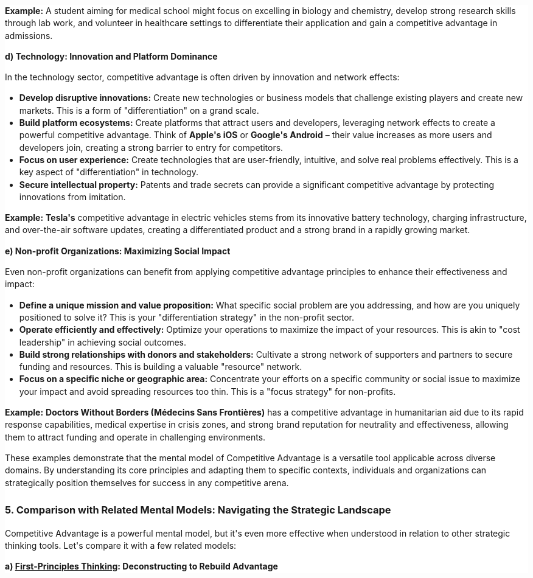 **Example:** A student aiming for medical school might focus on excelling in biology and chemistry, develop strong research skills through lab work, and volunteer in healthcare settings to differentiate their application and gain a competitive advantage in admissions.

**d) Technology: Innovation and Platform Dominance**

In the technology sector, competitive advantage is often driven by innovation and network effects:

*   **Develop disruptive innovations:** Create new technologies or business models that challenge existing players and create new markets. This is a form of "differentiation" on a grand scale.
*   **Build platform ecosystems:** Create platforms that attract users and developers, leveraging network effects to create a powerful competitive advantage.  Think of **Apple's iOS** or **Google's Android** – their value increases as more users and developers join, creating a strong barrier to entry for competitors.
*   **Focus on user experience:**  Create technologies that are user-friendly, intuitive, and solve real problems effectively. This is a key aspect of "differentiation" in technology.
*   **Secure intellectual property:** Patents and trade secrets can provide a significant competitive advantage by protecting innovations from imitation.

**Example:** **Tesla's** competitive advantage in electric vehicles stems from its innovative battery technology, charging infrastructure, and over-the-air software updates, creating a differentiated product and a strong brand in a rapidly growing market.

**e) Non-profit Organizations: Maximizing Social Impact**

Even non-profit organizations can benefit from applying competitive advantage principles to enhance their effectiveness and impact:

*   **Define a unique mission and value proposition:** What specific social problem are you addressing, and how are you uniquely positioned to solve it? This is your "differentiation strategy" in the non-profit sector.
*   **Operate efficiently and effectively:**  Optimize your operations to maximize the impact of your resources.  This is akin to "cost leadership" in achieving social outcomes.
*   **Build strong relationships with donors and stakeholders:** Cultivate a strong network of supporters and partners to secure funding and resources. This is building a valuable "resource" network.
*   **Focus on a specific niche or geographic area:**  Concentrate your efforts on a specific community or social issue to maximize your impact and avoid spreading resources too thin. This is a "focus strategy" for non-profits.

**Example:** **Doctors Without Borders (Médecins Sans Frontières)** has a competitive advantage in humanitarian aid due to its rapid response capabilities, medical expertise in crisis zones, and strong brand reputation for neutrality and effectiveness, allowing them to attract funding and operate in challenging environments.

These examples demonstrate that the mental model of Competitive Advantage is a versatile tool applicable across diverse domains. By understanding its core principles and adapting them to specific contexts, individuals and organizations can strategically position themselves for success in any competitive arena.

### 5. Comparison with Related Mental Models: Navigating the Strategic Landscape

Competitive Advantage is a powerful mental model, but it's even more effective when understood in relation to other strategic thinking tools. Let's compare it with a few related models:

**a) [First-Principles Thinking](/docs/thinking-toolkit/classic-mental-models/first-principles-thinking): Deconstructing to Rebuild Advantage**
